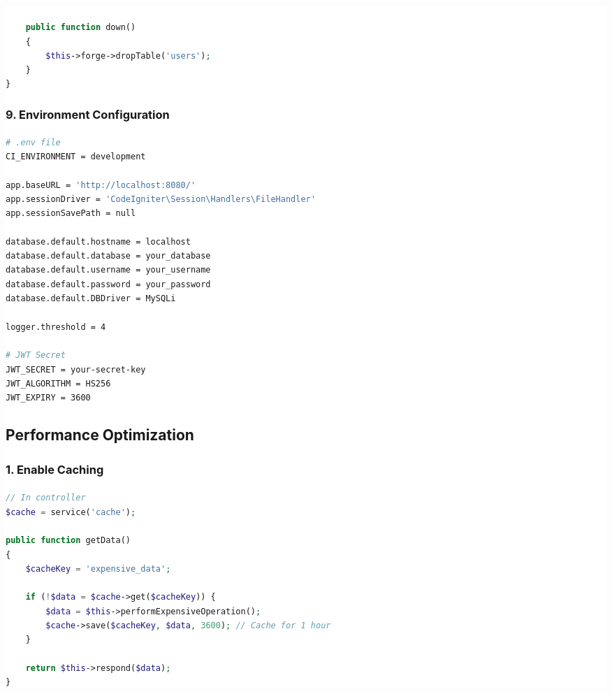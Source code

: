 ```php
    
    public function down()
    {
        $this->forge->dropTable('users');
    }
}
```

### 9. Environment Configuration
```bash
# .env file
CI_ENVIRONMENT = development

app.baseURL = 'http://localhost:8080/'
app.sessionDriver = 'CodeIgniter\Session\Handlers\FileHandler'
app.sessionSavePath = null

database.default.hostname = localhost
database.default.database = your_database
database.default.username = your_username
database.default.password = your_password
database.default.DBDriver = MySQLi

logger.threshold = 4

# JWT Secret
JWT_SECRET = your-secret-key
JWT_ALGORITHM = HS256
JWT_EXPIRY = 3600
```

## Performance Optimization

### 1. Enable Caching
```php
// In controller
$cache = service('cache');

public function getData()
{
    $cacheKey = 'expensive_data';
    
    if (!$data = $cache->get($cacheKey)) {
        $data = $this->performExpensiveOperation();
        $cache->save($cacheKey, $data, 3600); // Cache for 1 hour
    }
    
    return $this->respond($data);
}
```
